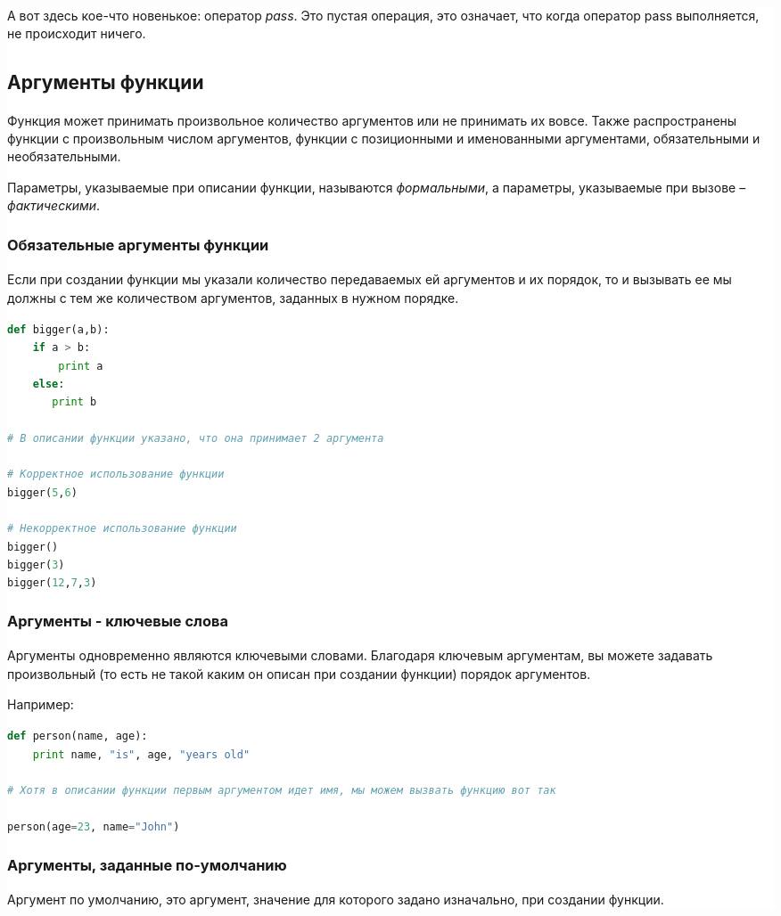 А вот здесь кое-что новенькое: оператор *pass*. Это пустая операция, это означает, что когда оператор pass выполняется, не происходит ничего.

## Аргументы функции

Функция может принимать произвольное количество аргументов или не принимать их вовсе. Также распространены функции с произвольным числом аргументов, функции с позиционными и именованными аргументами, обязательными и необязательными.

Параметры, указываемые при описании функции, называются *формальными*, а параметры, указываемые при вызове – *фактическими*.

### Обязательные аргументы функции

Если при создании функции мы указали количество передаваемых ей аргументов и их порядок, то и вызывать ее мы должны с тем же количеством аргументов, заданных в нужном порядке.

```py
def bigger(a,b):
    if a > b:
        print a
    else:
       print b

# В описании функции указано, что она принимает 2 аргумента
 
# Корректное использование функции
bigger(5,6)
 
# Некорректное использование функции
bigger()
bigger(3)
bigger(12,7,3)        
```

### Аргументы - ключевые слова

Аргументы одновременно являются ключевыми словами. Благодаря ключевым аргументам, вы можете задавать произвольный (то есть не такой каким он описан при создании функции) порядок аргументов.

Например:

```py
def person(name, age):
    print name, "is", age, "years old"
 
# Хотя в описании функции первым аргументом идет имя, мы можем вызвать функцию вот так
 
person(age=23, name="John")
```

### Аргументы, заданные по-умолчанию

Аргумент по умолчанию, это аргумент, значение для которого задано изначально, при создании функции.
